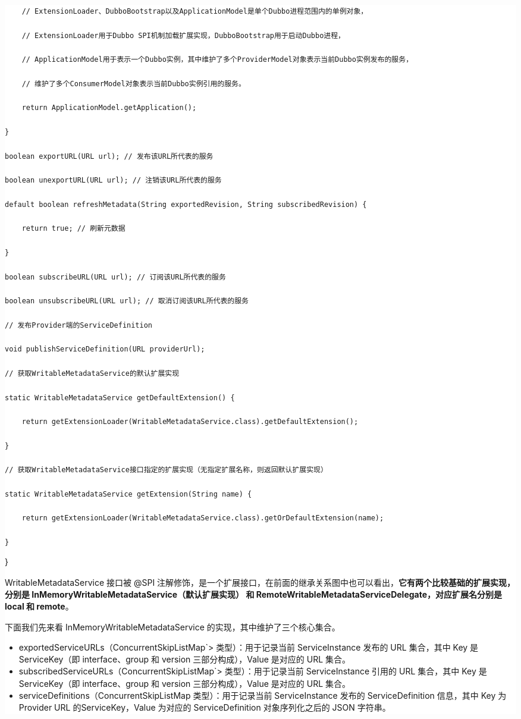         // ExtensionLoader、DubboBootstrap以及ApplicationModel是单个Dubbo进程范围内的单例对象，

        // ExtensionLoader用于Dubbo SPI机制加载扩展实现，DubboBootstrap用于启动Dubbo进程，

        // ApplicationModel用于表示一个Dubbo实例，其中维护了多个ProviderModel对象表示当前Dubbo实例发布的服务，

        // 维护了多个ConsumerModel对象表示当前Dubbo实例引用的服务。

        return ApplicationModel.getApplication();

    }

    boolean exportURL(URL url); // 发布该URL所代表的服务

    boolean unexportURL(URL url); // 注销该URL所代表的服务

    default boolean refreshMetadata(String exportedRevision, String subscribedRevision) {

        return true; // 刷新元数据

    }

    boolean subscribeURL(URL url); // 订阅该URL所代表的服务

    boolean unsubscribeURL(URL url); // 取消订阅该URL所代表的服务

    // 发布Provider端的ServiceDefinition

    void publishServiceDefinition(URL providerUrl);

    // 获取WritableMetadataService的默认扩展实现

    static WritableMetadataService getDefaultExtension() {

        return getExtensionLoader(WritableMetadataService.class).getDefaultExtension();

    }

    // 获取WritableMetadataService接口指定的扩展实现（无指定扩展名称，则返回默认扩展实现）

    static WritableMetadataService getExtension(String name) {

        return getExtensionLoader(WritableMetadataService.class).getOrDefaultExtension(name);

    }

}
</code></pre>

<p>WritableMetadataService 接口被 @SPI 注解修饰，是一个扩展接口，在前面的继承关系图中也可以看出，<strong>它有两个比较基础的扩展实现，分别是 InMemoryWritableMetadataService（默认扩展实现） 和 RemoteWritableMetadataServiceDelegate，对应扩展名分别是 local 和 remote</strong>。</p>

<p>下面我们先来看 InMemoryWritableMetadataService 的实现，其中维护了三个核心集合。</p>

<ul>
<li>exportedServiceURLs（ConcurrentSkipListMap<String, SortedSet`<URL>`&gt; 类型）：用于记录当前 ServiceInstance 发布的 URL 集合，其中 Key 是 ServiceKey（即 interface、group 和 version 三部分构成），Value 是对应的 URL 集合。</li>
<li>subscribedServiceURLs（ConcurrentSkipListMap<String, SortedSet`<URL>`&gt; 类型）：用于记录当前 ServiceInstance 引用的 URL 集合，其中 Key 是 ServiceKey（即 interface、group 和 version 三部分构成），Value 是对应的 URL 集合。</li>
<li>serviceDefinitions（ConcurrentSkipListMap<String, String> 类型）：用于记录当前 ServiceInstance 发布的 ServiceDefinition 信息，其中 Key 为 Provider URL 的ServiceKey，Value 为对应的 ServiceDefinition 对象序列化之后的 JSON 字符串。</li>
</ul>
